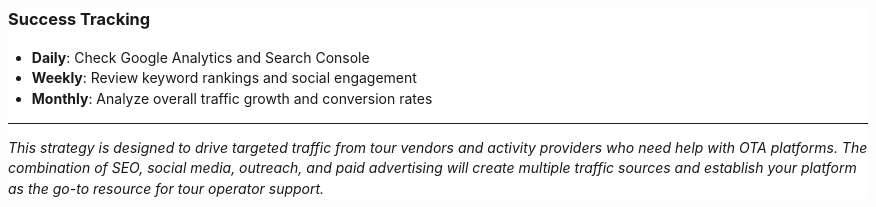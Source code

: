 ### **Success Tracking**
- **Daily**: Check Google Analytics and Search Console
- **Weekly**: Review keyword rankings and social engagement
- **Monthly**: Analyze overall traffic growth and conversion rates

---

*This strategy is designed to drive targeted traffic from tour vendors and activity providers who need help with OTA platforms. The combination of SEO, social media, outreach, and paid advertising will create multiple traffic sources and establish your platform as the go-to resource for tour operator support.* 